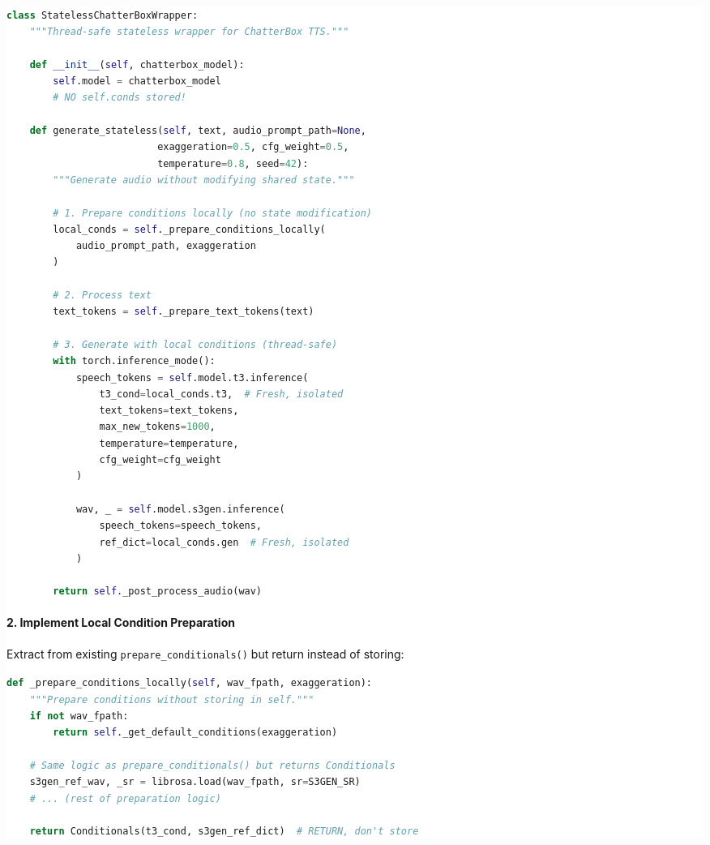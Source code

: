```python
class StatelessChatterBoxWrapper:
    """Thread-safe stateless wrapper for ChatterBox TTS."""
    
    def __init__(self, chatterbox_model):
        self.model = chatterbox_model
        # NO self.conds stored!
        
    def generate_stateless(self, text, audio_prompt_path=None, 
                          exaggeration=0.5, cfg_weight=0.5, 
                          temperature=0.8, seed=42):
        """Generate audio without modifying shared state."""
        
        # 1. Prepare conditions locally (no state modification)
        local_conds = self._prepare_conditions_locally(
            audio_prompt_path, exaggeration
        )
        
        # 2. Process text
        text_tokens = self._prepare_text_tokens(text)
        
        # 3. Generate with local conditions (thread-safe)
        with torch.inference_mode():
            speech_tokens = self.model.t3.inference(
                t3_cond=local_conds.t3,  # Fresh, isolated
                text_tokens=text_tokens,
                max_new_tokens=1000,
                temperature=temperature,
                cfg_weight=cfg_weight
            )
            
            wav, _ = self.model.s3gen.inference(
                speech_tokens=speech_tokens,
                ref_dict=local_conds.gen  # Fresh, isolated
            )
            
        return self._post_process_audio(wav)
```

#### 2. Implement Local Condition Preparation
Extract from existing `prepare_conditionals()` but return instead of storing:

```python
def _prepare_conditions_locally(self, wav_fpath, exaggeration):
    """Prepare conditions without storing in self."""
    if not wav_fpath:
        return self._get_default_conditions(exaggeration)
        
    # Same logic as prepare_conditionals() but returns Conditionals
    s3gen_ref_wav, _sr = librosa.load(wav_fpath, sr=S3GEN_SR)
    # ... (rest of preparation logic)
    
    return Conditionals(t3_cond, s3gen_ref_dict)  # RETURN, don't store
```
